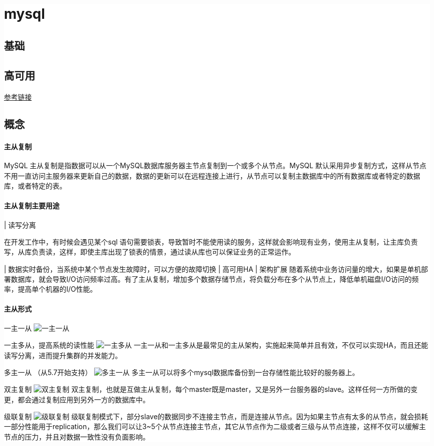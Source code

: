 # mysql

## 基础

## 高可用

[参考链接](https://www.cnblogs.com/rouqinglangzi/p/10921982.html)

## 概念

#### 主从复制

MySQL 主从复制是指数据可以从一个MySQL数据库服务器主节点复制到一个或多个从节点。MySQL 默认采用异步复制方式，这样从节点不用一直访问主服务器来更新自己的数据，数据的更新可以在远程连接上进行，从节点可以复制主数据库中的所有数据库或者特定的数据库，或者特定的表。

#### 主从复制主要用途

| 读写分离

在开发工作中，有时候会遇见某个sql 语句需要锁表，导致暂时不能使用读的服务，这样就会影响现有业务，使用主从复制，让主库负责写，从库负责读，这样，即使主库出现了锁表的情景，通过读从库也可以保证业务的正常运作。

| 数据实时备份，当系统中某个节点发生故障时，可以方便的故障切换
| 高可用HA
| 架构扩展
随着系统中业务访问量的增大，如果是单机部署数据库，就会导致I/O访问频率过高。有了主从复制，增加多个数据存储节点，将负载分布在多个从节点上，降低单机磁盘I/O访问的频率，提高单个机器的I/O性能。

#### 主从形式

一主一从
![一主一从](https://pic1.zhimg.com/v2-6ea78d603391bf80a8bdb72d26a37e68_b.jpg)

一主多从，提高系统的读性能
![一主多从](https://pic3.zhimg.com/v2-b7e28a5558c927c1596f22fea6a5b2ba_b.jpg)
一主一从和一主多从是最常见的主从架构，实施起来简单并且有效，不仅可以实现HA，而且还能读写分离，进而提升集群的并发能力。

多主一从 （从5.7开始支持）
![多主一从](https://pic1.zhimg.com/v2-bafc19cbe96991ef41d09af3343b9114_b.jpg)
多主一从可以将多个mysql数据库备份到一台存储性能比较好的服务器上。

双主复制
![双主复制](https://pic2.zhimg.com/v2-6bc7bfb9f4e5e99acb975f66486367e1_b.jpg)
双主复制，也就是互做主从复制，每个master既是master，又是另外一台服务器的slave。这样任何一方所做的变更，都会通过复制应用到另外一方的数据库中。

级联复制
![级联复制](https://pic4.zhimg.com/v2-be1bf038ce647dc46bf5abe5b4c48ad7_b.jpg)
级联复制模式下，部分slave的数据同步不连接主节点，而是连接从节点。因为如果主节点有太多的从节点，就会损耗一部分性能用于replication，那么我们可以让3~5个从节点连接主节点，其它从节点作为二级或者三级与从节点连接，这样不仅可以缓解主节点的压力，并且对数据一致性没有负面影响。
